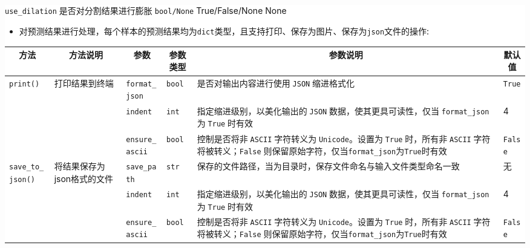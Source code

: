<td><code>use_dilation</code></td>
<td>是否对分割结果进行膨胀 </td>
<td><code>bool/None</code></td>
<td>True/False/None</td>
<td>None</td>
</tr>
</table>

* 对预测结果进行处理，每个样本的预测结果均为`dict`类型，且支持打印、保存为图片、保存为`json`文件的操作:

<table>
<thead>
<tr>
<th>方法</th>
<th>方法说明</th>
<th>参数</th>
<th>参数类型</th>
<th>参数说明</th>
<th>默认值</th>
</tr>
</thead>
<tr>
<td rowspan = "3"><code>print()</code></td>
<td rowspan = "3">打印结果到终端</td>
<td><code>format_json</code></td>
<td><code>bool</code></td>
<td>是否对输出内容进行使用 <code>JSON</code> 缩进格式化</td>
<td><code>True</code></td>
</tr>
<tr>
<td><code>indent</code></td>
<td><code>int</code></td>
<td>指定缩进级别，以美化输出的 <code>JSON</code> 数据，使其更具可读性，仅当 <code>format_json</code> 为 <code>True</code> 时有效</td>
<td>4</td>
</tr>
<tr>
<td><code>ensure_ascii</code></td>
<td><code>bool</code></td>
<td>控制是否将非 <code>ASCII</code> 字符转义为 <code>Unicode</code>。设置为 <code>True</code> 时，所有非 <code>ASCII</code> 字符将被转义；<code>False</code> 则保留原始字符，仅当<code>format_json</code>为<code>True</code>时有效</td>
<td><code>False</code></td>
</tr>
<tr>
<td rowspan = "3"><code>save_to_json()</code></td>
<td rowspan = "3">将结果保存为json格式的文件</td>
<td><code>save_path</code></td>
<td><code>str</code></td>
<td>保存的文件路径，当为目录时，保存文件命名与输入文件类型命名一致</td>
<td>无</td>
</tr>
<tr>
<td><code>indent</code></td>
<td><code>int</code></td>
<td>指定缩进级别，以美化输出的 <code>JSON</code> 数据，使其更具可读性，仅当 <code>format_json</code> 为 <code>True</code> 时有效</td>
<td>4</td>
</tr>
<tr>
<td><code>ensure_ascii</code></td>
<td><code>bool</code></td>
<td>控制是否将非 <code>ASCII</code> 字符转义为 <code>Unicode</code>。设置为 <code>True</code> 时，所有非 <code>ASCII</code> 字符将被转义；<code>False</code> 则保留原始字符，仅当<code>format_json</code>为<code>True</code>时有效</td>
<td><code>False</code></td>